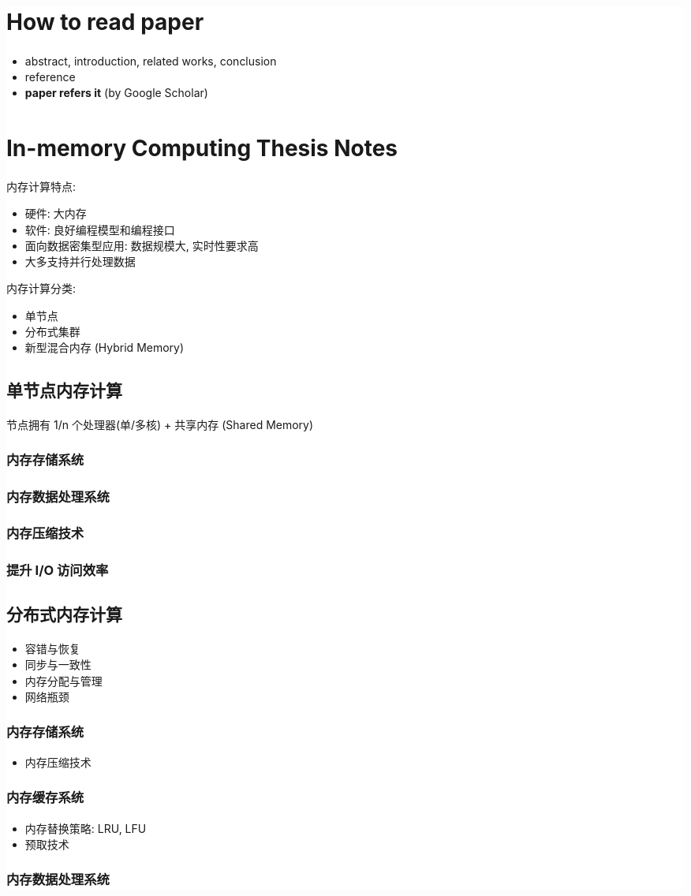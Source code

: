 # How to read paper

- abstract, introduction, related works, conclusion
- reference
- **paper refers it** (by Google Scholar)

# In-memory Computing Thesis Notes

内存计算特点:

*   硬件: 大内存
*   软件: 良好编程模型和编程接口
*   面向数据密集型应用: 数据规模大, 实时性要求高
*   大多支持并行处理数据

内存计算分类:

*   单节点
*   分布式集群
*   新型混合内存 (Hybrid Memory)

## 单节点内存计算

节点拥有 1/n 个处理器(单/多核) + 共享内存 (Shared Memory)

### 内存存储系统

### 内存数据处理系统

### 内存压缩技术

### 提升 I/O 访问效率

## 分布式内存计算

*   容错与恢复
*   同步与一致性
*   内存分配与管理
*   网络瓶颈

### 内存存储系统

*   内存压缩技术

### 内存缓存系统

*   内存替换策略: LRU, LFU
*   预取技术

### 内存数据处理系统
